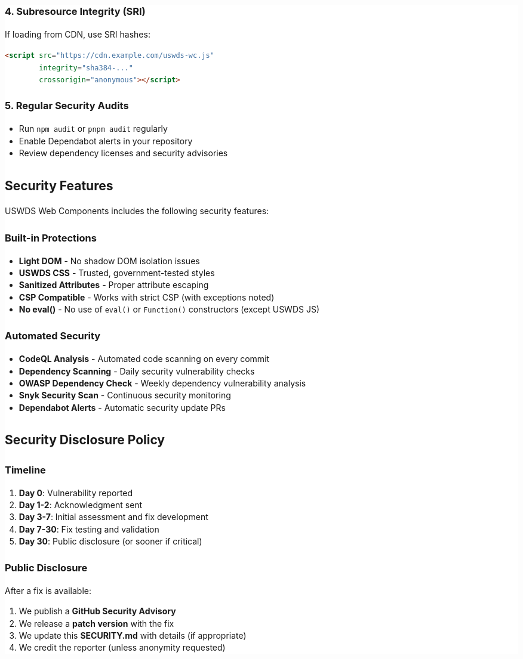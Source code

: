 ### 4. Subresource Integrity (SRI)

If loading from CDN, use SRI hashes:

```html
<script src="https://cdn.example.com/uswds-wc.js"
        integrity="sha384-..."
        crossorigin="anonymous"></script>
```

### 5. Regular Security Audits

- Run `npm audit` or `pnpm audit` regularly
- Enable Dependabot alerts in your repository
- Review dependency licenses and security advisories

## Security Features

USWDS Web Components includes the following security features:

### Built-in Protections

- **Light DOM** - No shadow DOM isolation issues
- **USWDS CSS** - Trusted, government-tested styles
- **Sanitized Attributes** - Proper attribute escaping
- **CSP Compatible** - Works with strict CSP (with exceptions noted)
- **No eval()** - No use of `eval()` or `Function()` constructors (except USWDS JS)

### Automated Security

- **CodeQL Analysis** - Automated code scanning on every commit
- **Dependency Scanning** - Daily security vulnerability checks
- **OWASP Dependency Check** - Weekly dependency vulnerability analysis
- **Snyk Security Scan** - Continuous security monitoring
- **Dependabot Alerts** - Automatic security update PRs

## Security Disclosure Policy

### Timeline

1. **Day 0**: Vulnerability reported
2. **Day 1-2**: Acknowledgment sent
3. **Day 3-7**: Initial assessment and fix development
4. **Day 7-30**: Fix testing and validation
5. **Day 30**: Public disclosure (or sooner if critical)

### Public Disclosure

After a fix is available:

1. We publish a **GitHub Security Advisory**
2. We release a **patch version** with the fix
3. We update this **SECURITY.md** with details (if appropriate)
4. We credit the reporter (unless anonymity requested)
